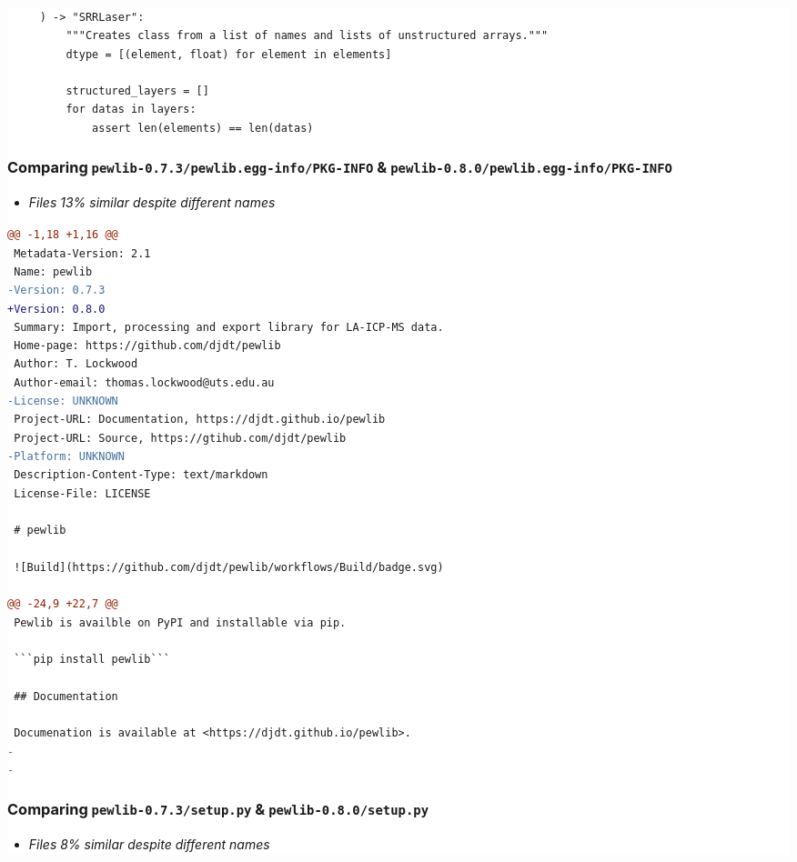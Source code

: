 ```diff
     ) -> "SRRLaser":
         """Creates class from a list of names and lists of unstructured arrays."""
         dtype = [(element, float) for element in elements]
 
         structured_layers = []
         for datas in layers:
             assert len(elements) == len(datas)
```

### Comparing `pewlib-0.7.3/pewlib.egg-info/PKG-INFO` & `pewlib-0.8.0/pewlib.egg-info/PKG-INFO`

 * *Files 13% similar despite different names*

```diff
@@ -1,18 +1,16 @@
 Metadata-Version: 2.1
 Name: pewlib
-Version: 0.7.3
+Version: 0.8.0
 Summary: Import, processing and export library for LA-ICP-MS data.
 Home-page: https://github.com/djdt/pewlib
 Author: T. Lockwood
 Author-email: thomas.lockwood@uts.edu.au
-License: UNKNOWN
 Project-URL: Documentation, https://djdt.github.io/pewlib
 Project-URL: Source, https://gtihub.com/djdt/pewlib
-Platform: UNKNOWN
 Description-Content-Type: text/markdown
 License-File: LICENSE
 
 # pewlib
 
 ![Build](https://github.com/djdt/pewlib/workflows/Build/badge.svg)
 
@@ -24,9 +22,7 @@
 Pewlib is availble on PyPI and installable via pip.
 
 ```pip install pewlib```
 
 ## Documentation
 
 Documenation is available at <https://djdt.github.io/pewlib>.
-
-
```

### Comparing `pewlib-0.7.3/setup.py` & `pewlib-0.8.0/setup.py`

 * *Files 8% similar despite different names*
